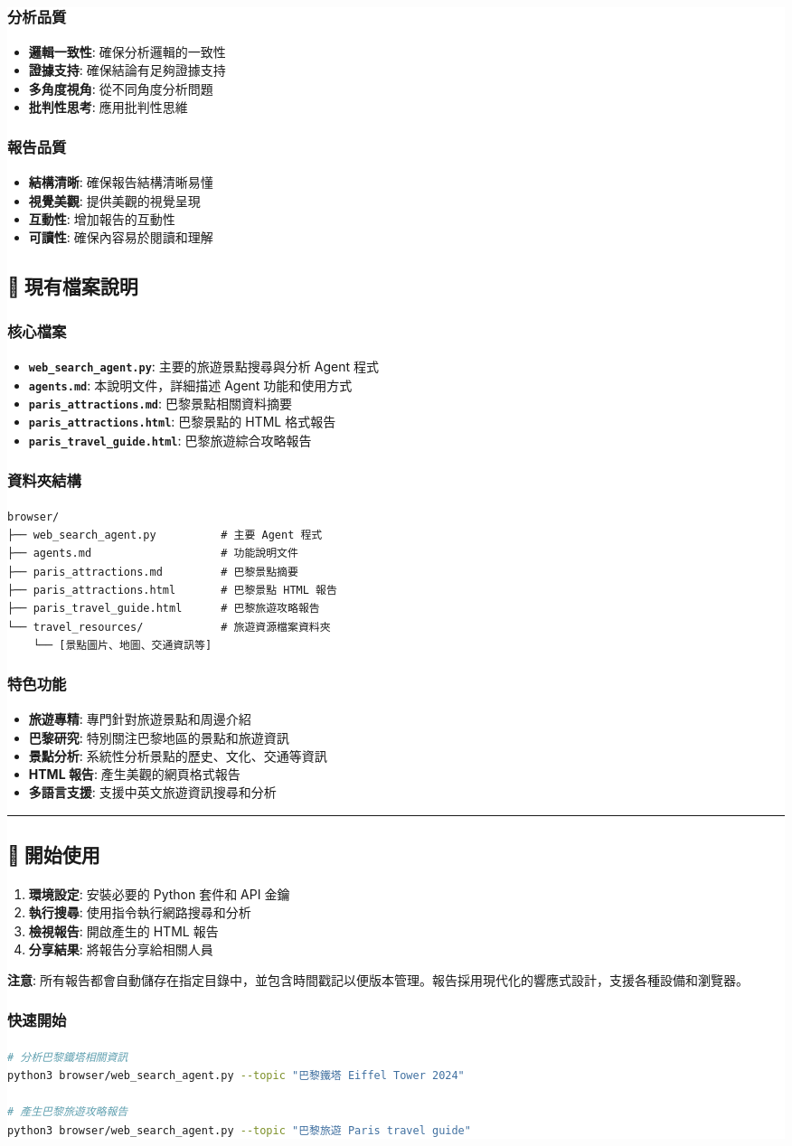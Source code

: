 ### 分析品質
- **邏輯一致性**: 確保分析邏輯的一致性
- **證據支持**: 確保結論有足夠證據支持
- **多角度視角**: 從不同角度分析問題
- **批判性思考**: 應用批判性思維

### 報告品質
- **結構清晰**: 確保報告結構清晰易懂
- **視覺美觀**: 提供美觀的視覺呈現
- **互動性**: 增加報告的互動性
- **可讀性**: 確保內容易於閱讀和理解

## 📁 現有檔案說明

### 核心檔案
- **`web_search_agent.py`**: 主要的旅遊景點搜尋與分析 Agent 程式
- **`agents.md`**: 本說明文件，詳細描述 Agent 功能和使用方式
- **`paris_attractions.md`**: 巴黎景點相關資料摘要
- **`paris_attractions.html`**: 巴黎景點的 HTML 格式報告
- **`paris_travel_guide.html`**: 巴黎旅遊綜合攻略報告

### 資料夾結構
```
browser/
├── web_search_agent.py          # 主要 Agent 程式
├── agents.md                    # 功能說明文件
├── paris_attractions.md         # 巴黎景點摘要
├── paris_attractions.html       # 巴黎景點 HTML 報告
├── paris_travel_guide.html      # 巴黎旅遊攻略報告
└── travel_resources/            # 旅遊資源檔案資料夾
    └── [景點圖片、地圖、交通資訊等]
```

### 特色功能
- **旅遊專精**: 專門針對旅遊景點和周邊介紹
- **巴黎研究**: 特別關注巴黎地區的景點和旅遊資訊
- **景點分析**: 系統性分析景點的歷史、文化、交通等資訊
- **HTML 報告**: 產生美觀的網頁格式報告
- **多語言支援**: 支援中英文旅遊資訊搜尋和分析

---

## 🚀 開始使用

1. **環境設定**: 安裝必要的 Python 套件和 API 金鑰
2. **執行搜尋**: 使用指令執行網路搜尋和分析
3. **檢視報告**: 開啟產生的 HTML 報告
4. **分享結果**: 將報告分享給相關人員

**注意**: 所有報告都會自動儲存在指定目錄中，並包含時間戳記以便版本管理。報告採用現代化的響應式設計，支援各種設備和瀏覽器。

### 快速開始
```bash
# 分析巴黎鐵塔相關資訊
python3 browser/web_search_agent.py --topic "巴黎鐵塔 Eiffel Tower 2024"

# 產生巴黎旅遊攻略報告
python3 browser/web_search_agent.py --topic "巴黎旅遊 Paris travel guide"
```
